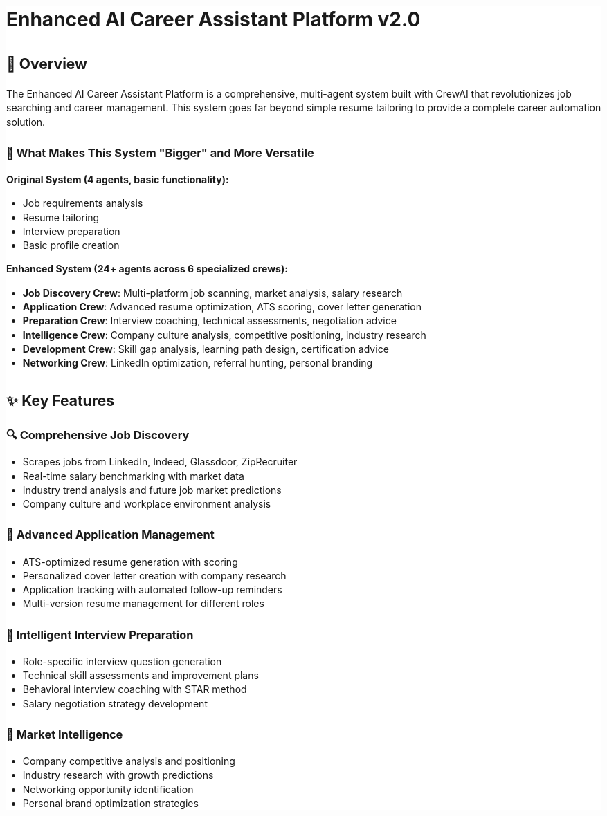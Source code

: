 # Enhanced AI Career Assistant Platform v2.0

## 🚀 Overview

The Enhanced AI Career Assistant Platform is a comprehensive, multi-agent system built with CrewAI that revolutionizes job searching and career management. This system goes far beyond simple resume tailoring to provide a complete career automation solution.

### 🎯 What Makes This System "Bigger" and More Versatile

**Original System (4 agents, basic functionality):**
- Job requirements analysis
- Resume tailoring  
- Interview preparation
- Basic profile creation

**Enhanced System (24+ agents across 6 specialized crews):**
- **Job Discovery Crew**: Multi-platform job scanning, market analysis, salary research
- **Application Crew**: Advanced resume optimization, ATS scoring, cover letter generation
- **Preparation Crew**: Interview coaching, technical assessments, negotiation advice
- **Intelligence Crew**: Company culture analysis, competitive positioning, industry research  
- **Development Crew**: Skill gap analysis, learning path design, certification advice
- **Networking Crew**: LinkedIn optimization, referral hunting, personal branding

## ✨ Key Features

### 🔍 **Comprehensive Job Discovery**
- Scrapes jobs from LinkedIn, Indeed, Glassdoor, ZipRecruiter
- Real-time salary benchmarking with market data
- Industry trend analysis and future job market predictions
- Company culture and workplace environment analysis

### 📝 **Advanced Application Management**
- ATS-optimized resume generation with scoring
- Personalized cover letter creation with company research
- Application tracking with automated follow-up reminders
- Multi-version resume management for different roles

### 🎯 **Intelligent Interview Preparation**
- Role-specific interview question generation
- Technical skill assessments and improvement plans
- Behavioral interview coaching with STAR method
- Salary negotiation strategy development

### 🧠 **Market Intelligence**
- Company competitive analysis and positioning
- Industry research with growth predictions
- Networking opportunity identification
- Personal brand optimization strategies
